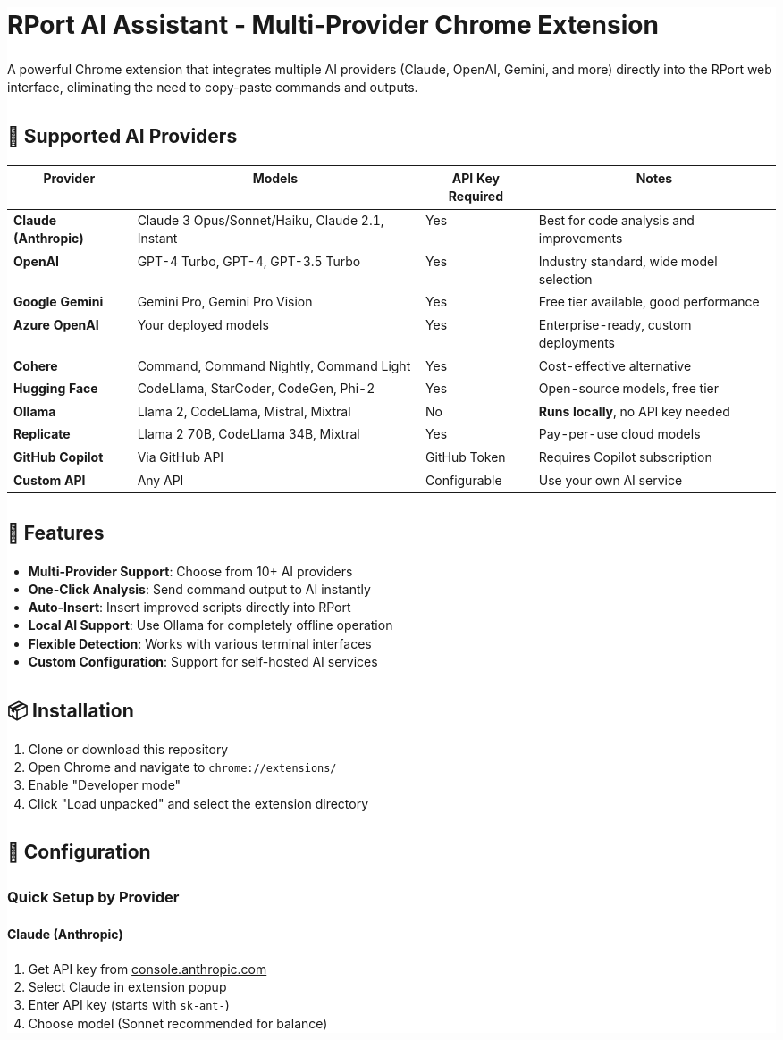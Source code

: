 # RPort AI Assistant - Multi-Provider Chrome Extension

A powerful Chrome extension that integrates multiple AI providers (Claude, OpenAI, Gemini, and more) directly into the RPort web interface, eliminating the need to copy-paste commands and outputs.

## 🌟 Supported AI Providers

| Provider | Models | API Key Required | Notes |
|----------|--------|------------------|-------|
| **Claude (Anthropic)** | Claude 3 Opus/Sonnet/Haiku, Claude 2.1, Instant | Yes | Best for code analysis and improvements |
| **OpenAI** | GPT-4 Turbo, GPT-4, GPT-3.5 Turbo | Yes | Industry standard, wide model selection |
| **Google Gemini** | Gemini Pro, Gemini Pro Vision | Yes | Free tier available, good performance |
| **Azure OpenAI** | Your deployed models | Yes | Enterprise-ready, custom deployments |
| **Cohere** | Command, Command Nightly, Command Light | Yes | Cost-effective alternative |
| **Hugging Face** | CodeLlama, StarCoder, CodeGen, Phi-2 | Yes | Open-source models, free tier |
| **Ollama** | Llama 2, CodeLlama, Mistral, Mixtral | No | **Runs locally**, no API key needed |
| **Replicate** | Llama 2 70B, CodeLlama 34B, Mixtral | Yes | Pay-per-use cloud models |
| **GitHub Copilot** | Via GitHub API | GitHub Token | Requires Copilot subscription |
| **Custom API** | Any API | Configurable | Use your own AI service |

## 🚀 Features

- **Multi-Provider Support**: Choose from 10+ AI providers
- **One-Click Analysis**: Send command output to AI instantly
- **Auto-Insert**: Insert improved scripts directly into RPort
- **Local AI Support**: Use Ollama for completely offline operation
- **Flexible Detection**: Works with various terminal interfaces
- **Custom Configuration**: Support for self-hosted AI services

## 📦 Installation

1. Clone or download this repository
2. Open Chrome and navigate to `chrome://extensions/`
3. Enable "Developer mode"
4. Click "Load unpacked" and select the extension directory

## 🔧 Configuration

### Quick Setup by Provider

#### Claude (Anthropic)
1. Get API key from [console.anthropic.com](https://console.anthropic.com)
2. Select Claude in extension popup
3. Enter API key (starts with `sk-ant-`)
4. Choose model (Sonnet recommended for balance)
